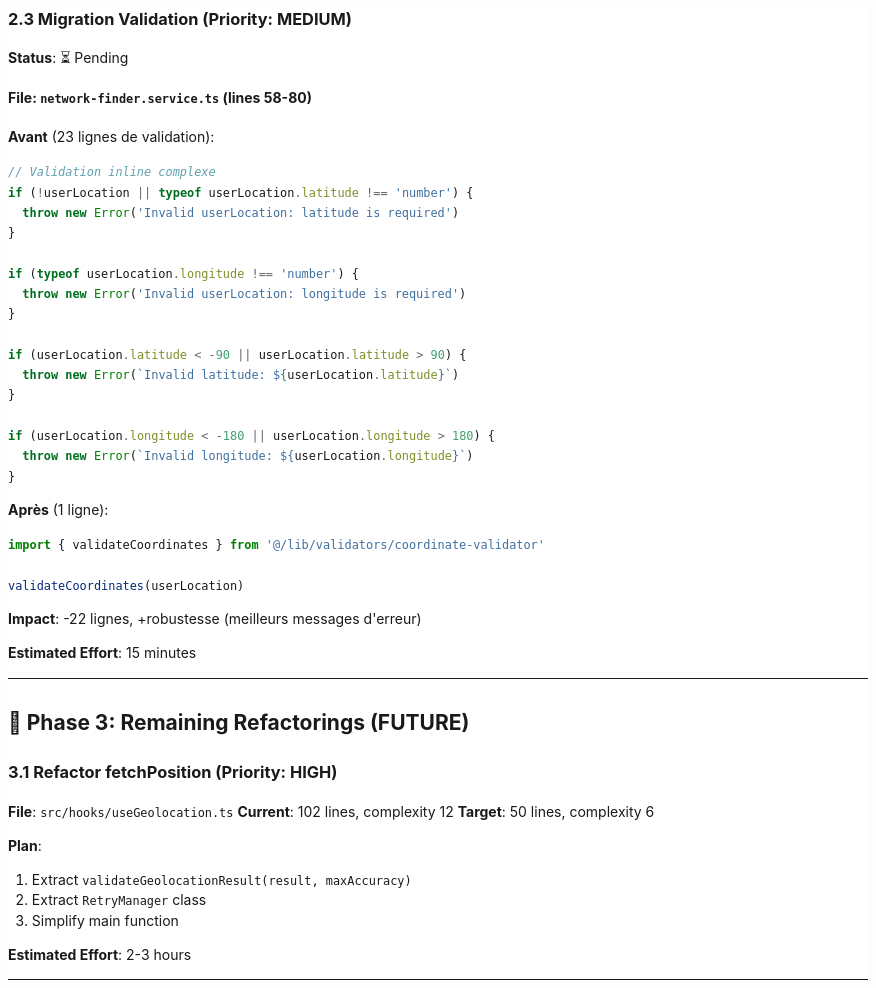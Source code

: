 
### 2.3 Migration Validation (Priority: MEDIUM)

**Status**: ⏳ Pending

#### File: `network-finder.service.ts` (lines 58-80)

**Avant** (23 lignes de validation):
```typescript
// Validation inline complexe
if (!userLocation || typeof userLocation.latitude !== 'number') {
  throw new Error('Invalid userLocation: latitude is required')
}

if (typeof userLocation.longitude !== 'number') {
  throw new Error('Invalid userLocation: longitude is required')
}

if (userLocation.latitude < -90 || userLocation.latitude > 90) {
  throw new Error(`Invalid latitude: ${userLocation.latitude}`)
}

if (userLocation.longitude < -180 || userLocation.longitude > 180) {
  throw new Error(`Invalid longitude: ${userLocation.longitude}`)
}
```

**Après** (1 ligne):
```typescript
import { validateCoordinates } from '@/lib/validators/coordinate-validator'

validateCoordinates(userLocation)
```

**Impact**: -22 lignes, +robustesse (meilleurs messages d'erreur)

**Estimated Effort**: 15 minutes

---

## 🚧 Phase 3: Remaining Refactorings (FUTURE)

### 3.1 Refactor fetchPosition (Priority: HIGH)

**File**: `src/hooks/useGeolocation.ts`
**Current**: 102 lines, complexity 12
**Target**: 50 lines, complexity 6

**Plan**:
1. Extract `validateGeolocationResult(result, maxAccuracy)`
2. Extract `RetryManager` class
3. Simplify main function

**Estimated Effort**: 2-3 hours

---